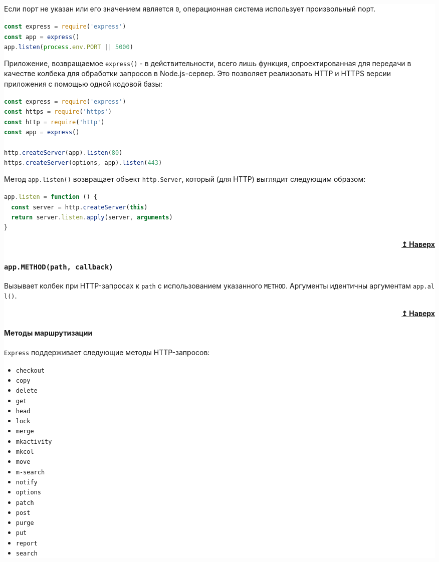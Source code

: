 Если порт не указан или его значением является `0`, операционная система использует произвольный порт.

```js
const express = require('express')
const app = express()
app.listen(process.env.PORT || 5000)
```

Приложение, возвращаемое `express()` - в действительности, всего лишь функция, спроектированная для передачи в качестве колбека для обработки запросов в Node.js-сервер. Это позволяет реализовать HTTP и HTTPS версии приложения с помощью одной кодовой базы:

```js
const express = require('express')
const https = require('https')
const http = require('http')
const app = express()

http.createServer(app).listen(80)
https.createServer(options, app).listen(443)
```

Метод `app.listen()` возвращает объект `http.Server`, который (для HTTP) выглядит следующим образом:

```js
app.listen = function () {
  const server = http.createServer(this)
  return server.listen.apply(server, arguments)
}
```

<div align="right">
  <b><a href="#app_methods">↥ Наверх</a></b>
</div>

### `app.METHOD(path, callback)` <a name="app_method"></a>

Вызывает колбек при HTTP-запросах к `path` c использованием указанного `METHOD`. Аргументы идентичны аргументам `app.all()`.

<div align="right">
  <b><a href="#app_methods">↥ Наверх</a></b>
</div>

#### Методы маршрутизации

`Express` поддерживает следующие методы HTTP-запросов:

- `checkout`
- `copy`
- `delete`
- `get`
- `head`
- `lock`
- `merge`
- `mkactivity`
- `mkcol`
- `move`
- `m-search`
- `notify`
- `options`
- `patch`
- `post`
- `purge`
- `put`
- `report`
- `search`